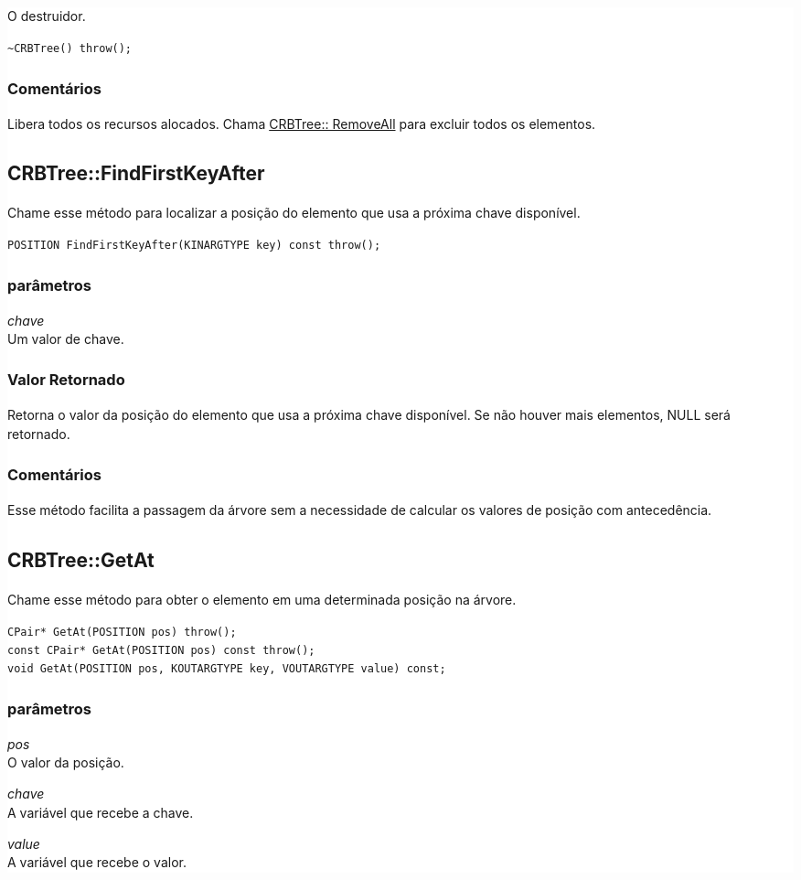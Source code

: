 O destruidor.

```
~CRBTree() throw();
```

### <a name="remarks"></a>Comentários

Libera todos os recursos alocados. Chama [CRBTree:: RemoveAll](#removeall) para excluir todos os elementos.

## <a name="crbtreefindfirstkeyafter"></a><a name="findfirstkeyafter"></a> CRBTree::FindFirstKeyAfter

Chame esse método para localizar a posição do elemento que usa a próxima chave disponível.

```
POSITION FindFirstKeyAfter(KINARGTYPE key) const throw();
```

### <a name="parameters"></a>parâmetros

*chave*<br/>
Um valor de chave.

### <a name="return-value"></a>Valor Retornado

Retorna o valor da posição do elemento que usa a próxima chave disponível. Se não houver mais elementos, NULL será retornado.

### <a name="remarks"></a>Comentários

Esse método facilita a passagem da árvore sem a necessidade de calcular os valores de posição com antecedência.

## <a name="crbtreegetat"></a><a name="getat"></a> CRBTree::GetAt

Chame esse método para obter o elemento em uma determinada posição na árvore.

```
CPair* GetAt(POSITION pos) throw();
const CPair* GetAt(POSITION pos) const throw();
void GetAt(POSITION pos, KOUTARGTYPE key, VOUTARGTYPE value) const;
```

### <a name="parameters"></a>parâmetros

*pos*<br/>
O valor da posição.

*chave*<br/>
A variável que recebe a chave.

*value*<br/>
A variável que recebe o valor.
